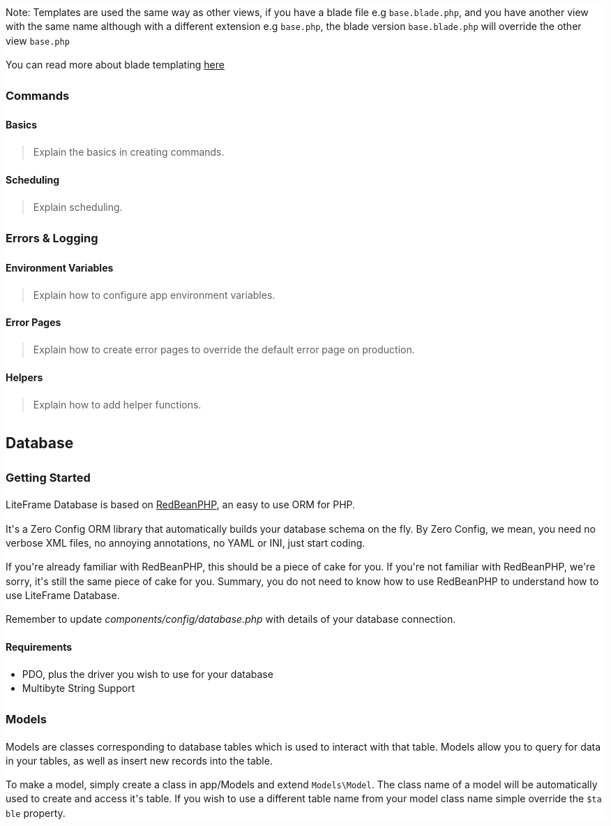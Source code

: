 Note: Templates are used the same way as other views, if you have a blade file e.g `base.blade.php`, 
and you have another view with the same name although with a different extension
e.g `base.php`, 
the blade version `base.blade.php` will override the other view `base.php`

You can read more about blade templating [here](blade.md)

### Commands
#### Basics
>Explain the basics in creating commands.

#### Scheduling
>Explain scheduling.

### Errors & Logging
#### Environment Variables
>Explain how to configure app environment variables.

#### Error Pages
>Explain how to create error pages to override the default error page on production.

#### Helpers
>Explain how to add helper functions.

## Database
### Getting Started
LiteFrame Database is based on [RedBeanPHP](https://redbeanphp.com/), an easy to use ORM for PHP.

It's a Zero Config ORM library that automatically builds your database schema on the fly.
By Zero Config, we mean, you need no verbose XML files, no annoying annotations, no YAML or INI, just start coding.

If you're already familiar with RedBeanPHP, this should be a piece of cake for you.
If you're not familiar with RedBeanPHP, we're sorry, it's still the same piece of cake for you.
Summary, you do not need to know how to use RedBeanPHP to understand how to use LiteFrame Database.

Remember to update *components/config/database.php* with details of your database connection.

#### Requirements
- PDO, plus the driver you wish to use for your database
- Multibyte String Support

### Models
Models are classes corresponding to database tables which is used to interact with that table. Models allow you to query for data in your tables, as well as insert new records into the table.

To make a model, simply create a class in app/Models and extend `Models\Model`.
The class name of a model will be automatically used to create and access it's table. 
If you wish to use a different table name from your model class name simple override the `$table` property.
